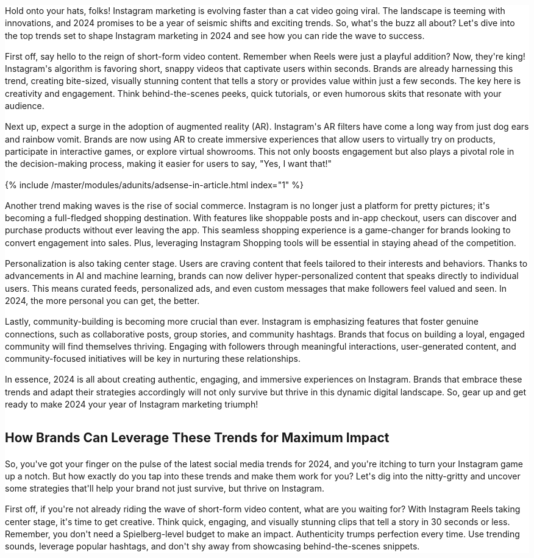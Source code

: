 Hold onto your hats, folks! Instagram marketing is evolving faster than a cat video going viral. The landscape is teeming with innovations, and 2024 promises to be a year of seismic shifts and exciting trends. So, what's the buzz all about? Let's dive into the top trends set to shape Instagram marketing in 2024 and see how you can ride the wave to success.

First off, say hello to the reign of short-form video content. Remember when Reels were just a playful addition? Now, they're king! Instagram's algorithm is favoring short, snappy videos that captivate users within seconds. Brands are already harnessing this trend, creating bite-sized, visually stunning content that tells a story or provides value within just a few seconds. The key here is creativity and engagement. Think behind-the-scenes peeks, quick tutorials, or even humorous skits that resonate with your audience.

Next up, expect a surge in the adoption of augmented reality (AR). Instagram's AR filters have come a long way from just dog ears and rainbow vomit. Brands are now using AR to create immersive experiences that allow users to virtually try on products, participate in interactive games, or explore virtual showrooms. This not only boosts engagement but also plays a pivotal role in the decision-making process, making it easier for users to say, "Yes, I want that!"

{% include /master/modules/adunits/adsense-in-article.html index="1" %}

Another trend making waves is the rise of social commerce. Instagram is no longer just a platform for pretty pictures; it's becoming a full-fledged shopping destination. With features like shoppable posts and in-app checkout, users can discover and purchase products without ever leaving the app. This seamless shopping experience is a game-changer for brands looking to convert engagement into sales. Plus, leveraging Instagram Shopping tools will be essential in staying ahead of the competition.

Personalization is also taking center stage. Users are craving content that feels tailored to their interests and behaviors. Thanks to advancements in AI and machine learning, brands can now deliver hyper-personalized content that speaks directly to individual users. This means curated feeds, personalized ads, and even custom messages that make followers feel valued and seen. In 2024, the more personal you can get, the better.

Lastly, community-building is becoming more crucial than ever. Instagram is emphasizing features that foster genuine connections, such as collaborative posts, group stories, and community hashtags. Brands that focus on building a loyal, engaged community will find themselves thriving. Engaging with followers through meaningful interactions, user-generated content, and community-focused initiatives will be key in nurturing these relationships.

In essence, 2024 is all about creating authentic, engaging, and immersive experiences on Instagram. Brands that embrace these trends and adapt their strategies accordingly will not only survive but thrive in this dynamic digital landscape. So, gear up and get ready to make 2024 your year of Instagram marketing triumph!

## How Brands Can Leverage These Trends for Maximum Impact

So, you've got your finger on the pulse of the latest social media trends for 2024, and you're itching to turn your Instagram game up a notch. But how exactly do you tap into these trends and make them work for you? Let's dig into the nitty-gritty and uncover some strategies that'll help your brand not just survive, but thrive on Instagram.

First off, if you're not already riding the wave of short-form video content, what are you waiting for? With Instagram Reels taking center stage, it's time to get creative. Think quick, engaging, and visually stunning clips that tell a story in 30 seconds or less. Remember, you don't need a Spielberg-level budget to make an impact. Authenticity trumps perfection every time. Use trending sounds, leverage popular hashtags, and don't shy away from showcasing behind-the-scenes snippets. 
